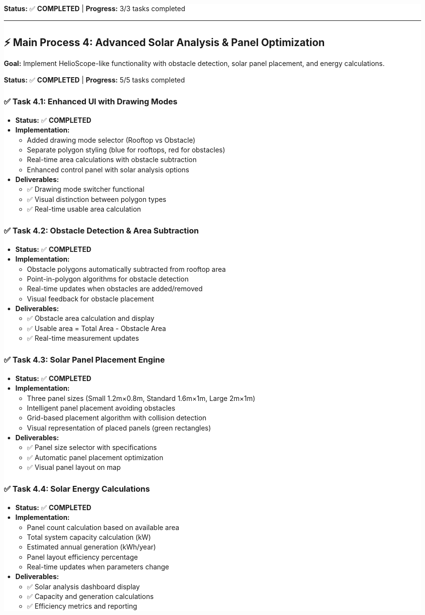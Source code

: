 **Status:** ✅ **COMPLETED** | **Progress:** 3/3 tasks completed

---

## ⚡ **Main Process 4: Advanced Solar Analysis & Panel Optimization**

**Goal:** Implement HelioScope-like functionality with obstacle detection, solar panel placement, and energy calculations.

**Status:** ✅ **COMPLETED** | **Progress:** 5/5 tasks completed

### ✅ **Task 4.1: Enhanced UI with Drawing Modes**
- **Status:** ✅ **COMPLETED**
- **Implementation:**
  - Added drawing mode selector (Rooftop vs Obstacle)
  - Separate polygon styling (blue for rooftops, red for obstacles)
  - Real-time area calculations with obstacle subtraction
  - Enhanced control panel with solar analysis options
- **Deliverables:**
  - ✅ Drawing mode switcher functional
  - ✅ Visual distinction between polygon types
  - ✅ Real-time usable area calculation

### ✅ **Task 4.2: Obstacle Detection & Area Subtraction**
- **Status:** ✅ **COMPLETED**
- **Implementation:**
  - Obstacle polygons automatically subtracted from rooftop area
  - Point-in-polygon algorithms for obstacle detection
  - Real-time updates when obstacles are added/removed
  - Visual feedback for obstacle placement
- **Deliverables:**
  - ✅ Obstacle area calculation and display
  - ✅ Usable area = Total Area - Obstacle Area
  - ✅ Real-time measurement updates

### ✅ **Task 4.3: Solar Panel Placement Engine**
- **Status:** ✅ **COMPLETED**
- **Implementation:**
  - Three panel sizes (Small 1.2m×0.8m, Standard 1.6m×1m, Large 2m×1m)
  - Intelligent panel placement avoiding obstacles
  - Grid-based placement algorithm with collision detection
  - Visual representation of placed panels (green rectangles)
- **Deliverables:**
  - ✅ Panel size selector with specifications
  - ✅ Automatic panel placement optimization
  - ✅ Visual panel layout on map

### ✅ **Task 4.4: Solar Energy Calculations**
- **Status:** ✅ **COMPLETED**
- **Implementation:**
  - Panel count calculation based on available area
  - Total system capacity calculation (kW)
  - Estimated annual generation (kWh/year)
  - Panel layout efficiency percentage
  - Real-time updates when parameters change
- **Deliverables:**
  - ✅ Solar analysis dashboard display
  - ✅ Capacity and generation calculations
  - ✅ Efficiency metrics and reporting
